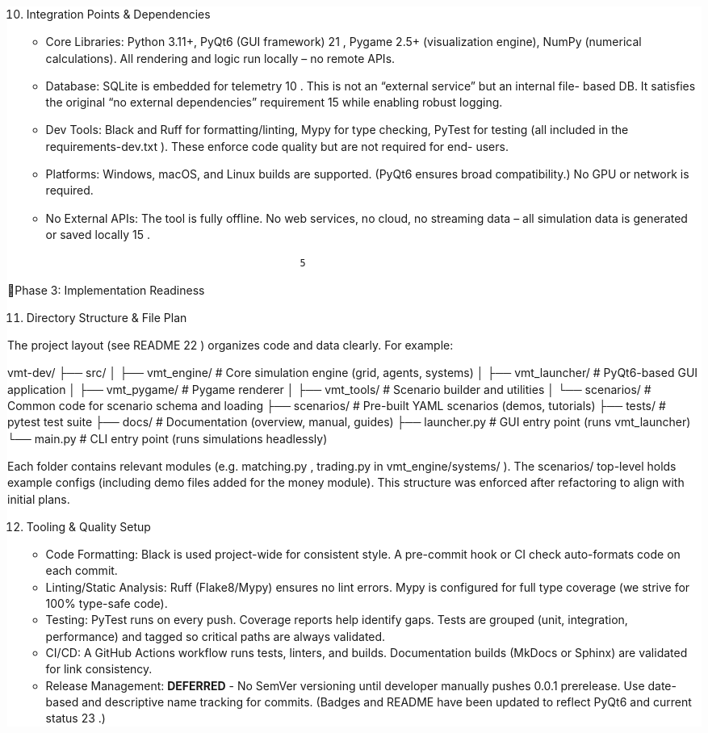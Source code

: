10. Integration Points & Dependencies

    - Core Libraries: Python 3.11+, PyQt6 (GUI framework) 21 , Pygame 2.5+ (visualization engine),
      NumPy (numerical calculations). All rendering and logic run locally – no remote APIs.
    - Database: SQLite is embedded for telemetry 10 . This is not an “external service” but an internal file-
      based DB. It satisfies the original “no external dependencies” requirement 15 while enabling robust
      logging.
    - Dev Tools: Black and Ruff for formatting/linting, Mypy for type checking, PyTest for testing (all
      included in the requirements-dev.txt ). These enforce code quality but are not required for end-
      users.
    - Platforms: Windows, macOS, and Linux builds are supported. (PyQt6 ensures broad compatibility.)
      No GPU or network is required.
    - No External APIs: The tool is fully offline. No web services, no cloud, no streaming data – all
      simulation data is generated or saved locally 15 .




                                                      5
Phase 3: Implementation Readiness

11. Directory Structure & File Plan

The project layout (see README 22 ) organizes code and data clearly. For example:



  vmt-dev/
  ├── src/
  │    ├── vmt_engine/              # Core simulation engine (grid, agents, systems)
  │    ├── vmt_launcher/            # PyQt6-based GUI application
  │    ├── vmt_pygame/              # Pygame renderer
  │    ├── vmt_tools/               # Scenario builder and utilities
  │    └── scenarios/               # Common code for scenario schema and loading
  ├── scenarios/                    # Pre-built YAML scenarios (demos, tutorials)
  ├── tests/                        # pytest test suite
  ├── docs/                         # Documentation (overview, manual, guides)
  ├── launcher.py                   # GUI entry point (runs vmt_launcher)
  └── main.py                       # CLI entry point (runs simulations headlessly)


Each folder contains relevant modules (e.g. matching.py , trading.py in vmt_engine/systems/ ).
The scenarios/ top-level holds example configs (including demo files added for the money module). This
structure was enforced after refactoring to align with initial plans.


12. Tooling & Quality Setup

      - Code Formatting: Black is used project-wide for consistent style. A pre-commit hook or CI check
        auto-formats code on each commit.
      - Linting/Static Analysis: Ruff (Flake8/Mypy) ensures no lint errors. Mypy is configured for full type
        coverage (we strive for 100% type-safe code).
      - Testing: PyTest runs on every push. Coverage reports help identify gaps. Tests are grouped (unit,
        integration, performance) and tagged so critical paths are always validated.
      - CI/CD: A GitHub Actions workflow runs tests, linters, and builds. Documentation builds (MkDocs or
        Sphinx) are validated for link consistency.
      - Release Management: **DEFERRED** - No SemVer versioning until developer manually pushes 0.0.1 prerelease. Use date-based and descriptive name tracking for commits. (Badges and README have been updated to reflect PyQt6
        and current status 23 .)

